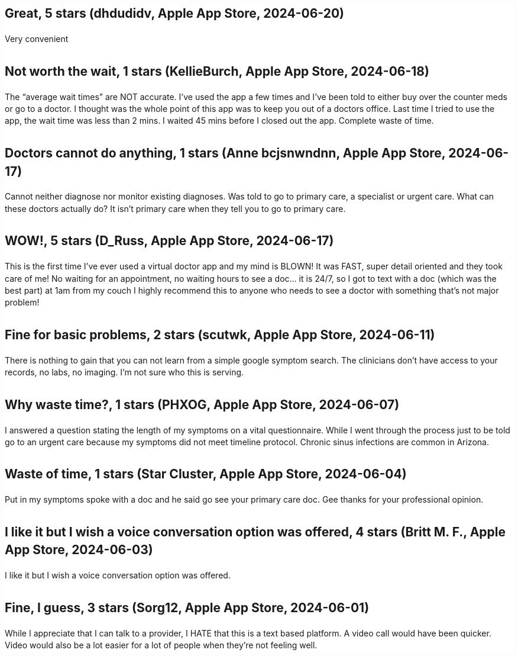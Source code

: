 ## Great, 5 stars (dhdudidv, Apple App Store, 2024-06-20)
Very convenient

## Not worth the wait, 1 stars (KellieBurch, Apple App Store, 2024-06-18)
The “average wait times” are NOT accurate. I’ve used the app a few times and I’ve been told to either buy over the counter meds or go to a doctor.  I thought was the whole point of this app was to keep you out of a doctors office. Last time I tried to use the app, the wait time was less than 2 mins. I waited 45 mins before I closed out the app. Complete waste of time.

## Doctors cannot do anything, 1 stars (Anne bcjsnwndnn, Apple App Store, 2024-06-17)
Cannot neither diagnose nor monitor existing diagnoses. Was told to go to primary care, a specialist or urgent care. What can these doctors actually do? It isn’t primary care when they tell you to go to primary care.

## WOW!, 5 stars (D_Russ, Apple App Store, 2024-06-17)
This is the first time I’ve ever used a virtual doctor app and my mind is BLOWN! It was FAST, super detail oriented and they took care of me! No waiting for an appointment, no waiting hours to see a doc… it is 24/7, so I got to text with a doc (which was the best part) at 1am from my couch I highly recommend this to anyone who needs to see a doctor with something that’s not major problem!

## Fine for basic problems, 2 stars (scutwk, Apple App Store, 2024-06-11)
There is nothing to gain that you can not learn from a simple google symptom search. The clinicians don’t have access to your records, no labs, no imaging. I’m not sure who this is serving.

## Why waste time?, 1 stars (PHXOG, Apple App Store, 2024-06-07)
I answered a question stating the length of my symptoms on a vital questionnaire. While I went through the process just to be told go to an urgent care because my symptoms did not meet timeline protocol. Chronic sinus infections are common in Arizona.

## Waste of time, 1 stars (Star Cluster, Apple App Store, 2024-06-04)
Put in my symptoms spoke with a doc and he said go see your primary care doc. Gee thanks for your professional opinion.

## I like it but I wish a voice conversation option was offered, 4 stars (Britt M. F., Apple App Store, 2024-06-03)
I like it but I wish a voice conversation option was offered.

## Fine, I guess, 3 stars (Sorg12, Apple App Store, 2024-06-01)
While I appreciate that I can talk to a provider, I HATE that this is a text based platform. A video call would have been quicker. Video would also be a lot easier for a lot of people when they’re not feeling well.
